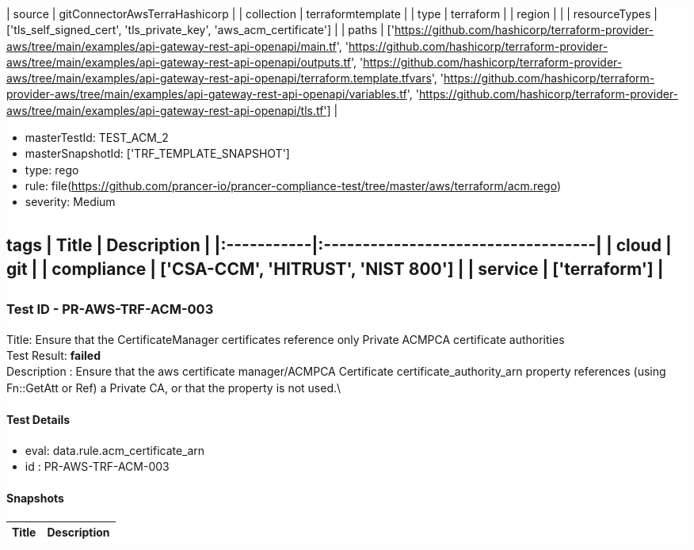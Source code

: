 | source        | gitConnectorAwsTerraHashicorp                                                                                                                                                                                                                                                                                                                                                                                                                                                                                                                                                                        |
| collection    | terraformtemplate                                                                                                                                                                                                                                                                                                                                                                                                                                                                                                                                                                                    |
| type          | terraform                                                                                                                                                                                                                                                                                                                                                                                                                                                                                                                                                                                            |
| region        |                                                                                                                                                                                                                                                                                                                                                                                                                                                                                                                                                                                                      |
| resourceTypes | ['tls_self_signed_cert', 'tls_private_key', 'aws_acm_certificate']                                                                                                                                                                                                                                                                                                                                                                                                                                                                                                                                   |
| paths         | ['https://github.com/hashicorp/terraform-provider-aws/tree/main/examples/api-gateway-rest-api-openapi/main.tf', 'https://github.com/hashicorp/terraform-provider-aws/tree/main/examples/api-gateway-rest-api-openapi/outputs.tf', 'https://github.com/hashicorp/terraform-provider-aws/tree/main/examples/api-gateway-rest-api-openapi/terraform.template.tfvars', 'https://github.com/hashicorp/terraform-provider-aws/tree/main/examples/api-gateway-rest-api-openapi/variables.tf', 'https://github.com/hashicorp/terraform-provider-aws/tree/main/examples/api-gateway-rest-api-openapi/tls.tf'] |

- masterTestId: TEST_ACM_2
- masterSnapshotId: ['TRF_TEMPLATE_SNAPSHOT']
- type: rego
- rule: file(https://github.com/prancer-io/prancer-compliance-test/tree/master/aws/terraform/acm.rego)
- severity: Medium

tags
| Title      | Description                        |
|:-----------|:-----------------------------------|
| cloud      | git                                |
| compliance | ['CSA-CCM', 'HITRUST', 'NIST 800'] |
| service    | ['terraform']                      |
----------------------------------------------------------------


### Test ID - PR-AWS-TRF-ACM-003
Title: Ensure that the CertificateManager certificates reference only Private ACMPCA certificate authorities\
Test Result: **failed**\
Description : Ensure that the aws certificate manager/ACMPCA Certificate certificate_authority_arn property references (using Fn::GetAtt or Ref) a Private CA, or that the property is not used.\

#### Test Details
- eval: data.rule.acm_certificate_arn
- id : PR-AWS-TRF-ACM-003

#### Snapshots
| Title         | Description                                                                                                                                                                                                                                                                                                                                                                                                                                                                                                                                                                                          |
|:--------------|:-----------------------------------------------------------------------------------------------------------------------------------------------------------------------------------------------------------------------------------------------------------------------------------------------------------------------------------------------------------------------------------------------------------------------------------------------------------------------------------------------------------------------------------------------------------------------------------------------------|